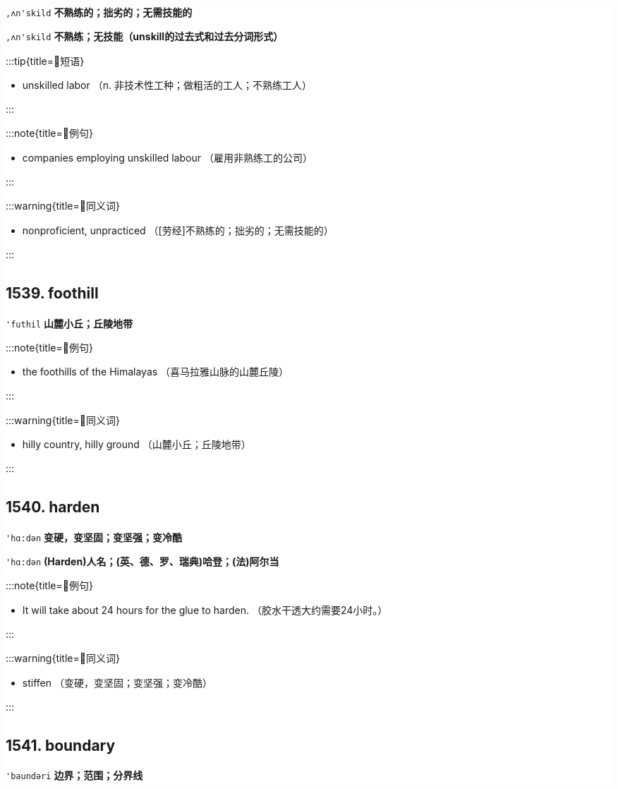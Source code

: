 `,ʌn'skild`  **不熟练的；拙劣的；无需技能的**

`,ʌn'skild`  **不熟练；无技能（unskill的过去式和过去分词形式）**

:::tip{title=🤩短语}

- unskilled labor （n. 非技术性工种；做粗活的工人；不熟练工人）

:::

:::note{title=🎤例句}

- companies employing unskilled labour （雇用非熟练工的公司）

:::

:::warning{title=🤔同义词}

- nonproficient, unpracticed （[劳经]不熟练的；拙劣的；无需技能的）

:::


## 1539. foothill

`'futhil`  **山麓小丘；丘陵地带**

:::note{title=🎤例句}

- the foothills of the Himalayas （喜马拉雅山脉的山麓丘陵）

:::

:::warning{title=🤔同义词}

- hilly country, hilly ground （山麓小丘；丘陵地带）

:::


## 1540. harden

`'hɑ:dən`  **变硬，变坚固；变坚强；变冷酷**

`'hɑ:dən`  **(Harden)人名；(英、德、罗、瑞典)哈登；(法)阿尔当**

:::note{title=🎤例句}

- It will take about 24 hours for the glue to harden. （胶水干透大约需要24小时。）

:::

:::warning{title=🤔同义词}

- stiffen （变硬，变坚固；变坚强；变冷酷）

:::


## 1541. boundary

`'baundəri`  **边界；范围；分界线**

